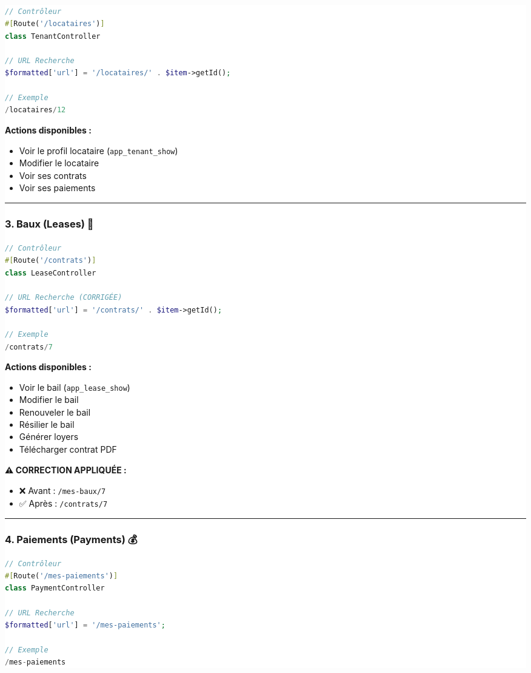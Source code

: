 ```php
// Contrôleur
#[Route('/locataires')]
class TenantController

// URL Recherche
$formatted['url'] = '/locataires/' . $item->getId();

// Exemple
/locataires/12
```

**Actions disponibles :**
- Voir le profil locataire (`app_tenant_show`)
- Modifier le locataire
- Voir ses contrats
- Voir ses paiements

---

### **3. Baux (Leases)** 📄

```php
// Contrôleur
#[Route('/contrats')]
class LeaseController

// URL Recherche (CORRIGÉE)
$formatted['url'] = '/contrats/' . $item->getId();

// Exemple
/contrats/7
```

**Actions disponibles :**
- Voir le bail (`app_lease_show`)
- Modifier le bail
- Renouveler le bail
- Résilier le bail
- Générer loyers
- Télécharger contrat PDF

**⚠️ CORRECTION APPLIQUÉE :**
- ❌ Avant : `/mes-baux/7`
- ✅ Après : `/contrats/7`

---

### **4. Paiements (Payments)** 💰

```php
// Contrôleur
#[Route('/mes-paiements')]
class PaymentController

// URL Recherche
$formatted['url'] = '/mes-paiements';

// Exemple
/mes-paiements
```
